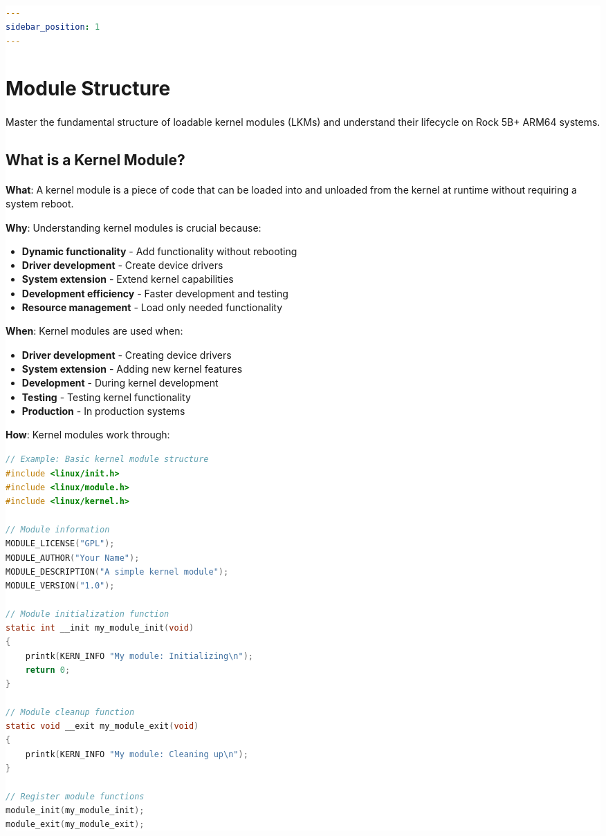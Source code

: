 ```yaml
---
sidebar_position: 1
---
```


# Module Structure

Master the fundamental structure of loadable kernel modules (LKMs) and understand their lifecycle on Rock 5B+ ARM64 systems.

## What is a Kernel Module?

**What**: A kernel module is a piece of code that can be loaded into and unloaded from the kernel at runtime without requiring a system reboot.

**Why**: Understanding kernel modules is crucial because:

- **Dynamic functionality** - Add functionality without rebooting
- **Driver development** - Create device drivers
- **System extension** - Extend kernel capabilities
- **Development efficiency** - Faster development and testing
- **Resource management** - Load only needed functionality

**When**: Kernel modules are used when:

- **Driver development** - Creating device drivers
- **System extension** - Adding new kernel features
- **Development** - During kernel development
- **Testing** - Testing kernel functionality
- **Production** - In production systems

**How**: Kernel modules work through:

```c
// Example: Basic kernel module structure
#include <linux/init.h>
#include <linux/module.h>
#include <linux/kernel.h>

// Module information
MODULE_LICENSE("GPL");
MODULE_AUTHOR("Your Name");
MODULE_DESCRIPTION("A simple kernel module");
MODULE_VERSION("1.0");

// Module initialization function
static int __init my_module_init(void)
{
    printk(KERN_INFO "My module: Initializing\n");
    return 0;
}

// Module cleanup function
static void __exit my_module_exit(void)
{
    printk(KERN_INFO "My module: Cleaning up\n");
}

// Register module functions
module_init(my_module_init);
module_exit(my_module_exit);
```
